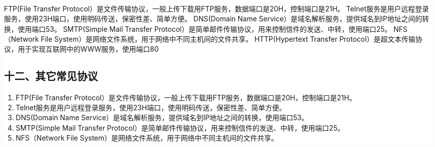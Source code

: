 FTP(File Transfer Protocol）是文件传输协议，一般上传下载用FTP服务，数据端口是20H，控制端口是21H。
Telnet服务是用户远程登录服务，使用23H端口，使用明码传送，保密性差、简单方便。
DNS(Domain Name Service）是域名解析服务，提供域名到IP地址之间的转换，使用端口53。
SMTP(Simple Mail Transfer Protocol）是简单邮件传输协议，用来控制信件的发送、中转，使用端口25。
NFS（Network File System）是网络文件系统，用于网络中不同主机间的文件共享。
HTTP(Hypertext Transfer Protocol）是超文本传输协议，用于实现互联网中的WWW服务，使用端口80

## 十二、其它常见协议

1. FTP(File Transfer Protocol）是文件传输协议，一般上传下载用FTP服务，数据端口是20H，控制端口是21H。
2. Telnet服务是用户远程登录服务，使用23H端口，使用明码传送，保密性差、简单方便。
3. DNS(Domain Name Service）是域名解析服务，提供域名到IP地址之间的转换，使用端口53。
4. SMTP(Simple Mail Transfer Protocol）是简单邮件传输协议，用来控制信件的发送、中转，使用端口25。
5. NFS（Network File System）是网络文件系统，用于网络中不同主机间的文件共享。